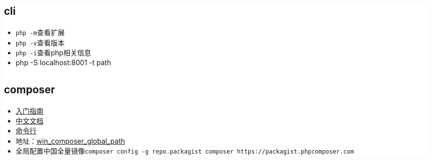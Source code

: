 ## cli
- `php -m`查看扩展
- `php -v`查看版本
- `php -i`查看php相关信息
- php -S localhost:8001 -t path

## composer
- [入门指南](https://docs.phpcomposer.com/00-intro.html)  
- [中文文档](https://docs.phpcomposer.com/)  
- [命令行](https://docs.phpcomposer.com/03-cli.html)  
- 地址：[win_composer_global_path](C:/Users/tony/AppData/Roaming/Composer)
- 全局配置中国全量镜像`composer config -g repo.packagist composer https://packagist.phpcomposer.com`


